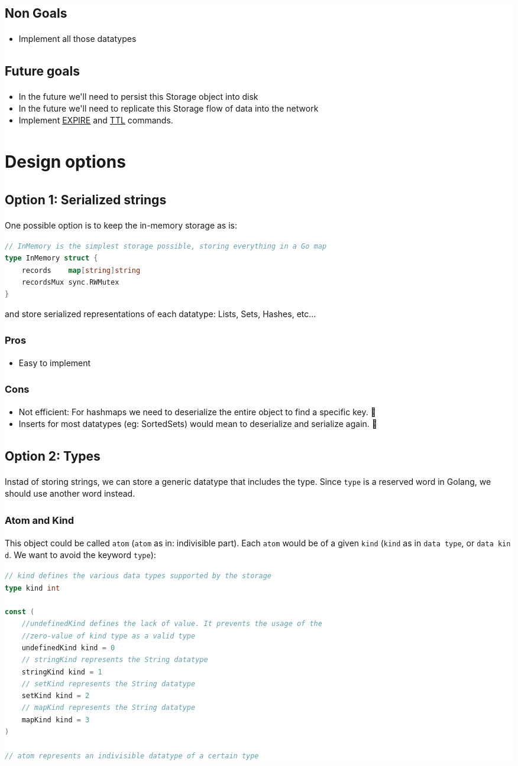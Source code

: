 ## Non Goals

* Implement all those datatypes

## Future goals

* In the future we'll need to persist this Storage object into disk
* In the future we'll need to replicate this Storage flow of data into the network
* Implement [EXPIRE](https://redis.io/commands/expire/) and [TTL](https://redis.io/commands/ttl/) commands.


# Design options

## Option 1: Serialized strings

One possible option is to keep the in-memory storage as is:

```go
// InMemory is the simplest storage possible, storing everything in a Go map
type InMemory struct {
	records    map[string]string
	recordsMux sync.RWMutex
}
```

and store serialized representations of each datatype: Lists, Sets, Hashes, etc...

### Pros

* Easy to implement

### Cons

* Not efficient: For hashmaps we need to deserialize the entire object to find a specific key. 🚫
* Inserts for most datatypes (eg: SortedSets) would mean to deserialize and serialize again. 🚫


## Option 2: Types

Instad of storing strings, we can store a generic datatype that includes the type. Since `type` is a reserved word in Golang, we should use another word instead.

### Atom and Kind

This object could be called `atom` (`atom` as in: indivisible part). Each `atom` would be of a given `kind` (`kind` as in `data type`, or `data kind`. We want to avoid the keyword `type`):

```go
// kind defines the various data types supported by the storage
type kind int

const (
	//undefinedKind defines the lack of value. It prevents the usage of the
	//zero-value of kind type as a valid type
	undefinedKind kind = 0
	// stringKind represents the String datatype
	stringKind kind = 1
	// setKind represents the String datatype
	setKind kind = 2
	// mapKind represents the String datatype
	mapKind kind = 3
)

// atom represents an indivisible datatype of a certain type
```